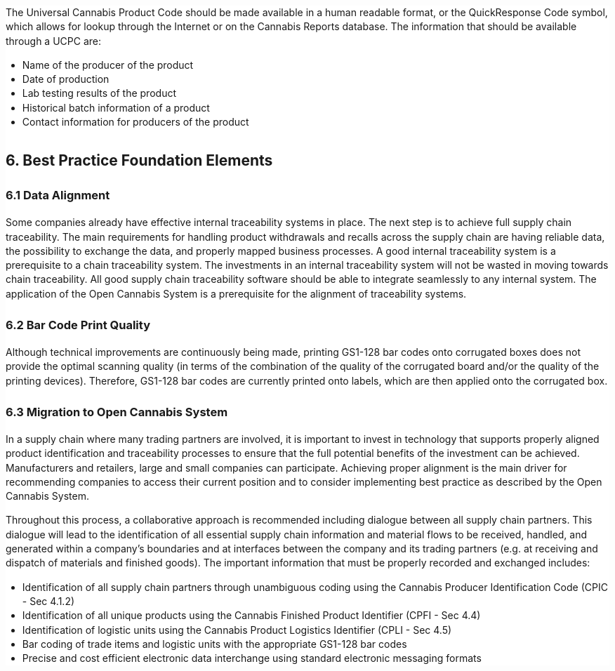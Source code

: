 The Universal Cannabis Product Code should be made available in a human readable format, or the QuickResponse Code symbol, which allows for lookup through the Internet or on the Cannabis Reports database. The information that should be available through a UCPC are:

* Name of the producer of the product 
* Date of production
* Lab testing results of the product 
* Historical batch information of a product 
* Contact information for producers of the product 

## 6. Best Practice Foundation Elements 

### 6.1 Data Alignment

Some companies already have effective internal traceability systems in place. The next step is to achieve full supply chain traceability. The main requirements for handling product withdrawals and recalls across the supply chain are having reliable data, the possibility to exchange the data, and properly mapped business processes. A good internal traceability system is a prerequisite to a chain traceability system. The investments in an internal traceability system will not be wasted in moving towards chain traceability. All good supply chain traceability software should be able to integrate seamlessly to any internal system. The application of the Open Cannabis System is a prerequisite for the alignment of traceability systems. 

### 6.2 Bar Code Print Quality 

Although technical improvements are continuously being made, printing GS1-128 bar codes onto corrugated boxes does not provide the optimal scanning quality (in terms of the combination of the quality of the corrugated board and/or the quality of the printing devices). Therefore, GS1-128 bar codes are currently printed onto labels, which are then applied onto the corrugated box. 

### 6.3 Migration to Open Cannabis System

In a supply chain where many trading partners are involved, it is important to invest in technology that supports properly aligned product identification and traceability processes to ensure that the full potential benefits of the investment can be achieved. Manufacturers and retailers, large and small companies can participate. Achieving proper alignment is the main driver for recommending companies to access their current position and to consider implementing best practice as described by the Open Cannabis System. 

Throughout this process, a collaborative approach is recommended including dialogue between all supply chain partners. This dialogue will lead to the identification of all essential supply chain information and material flows to be received, handled, and generated within a company’s boundaries and at interfaces between the company and its trading partners (e.g. at receiving and dispatch of materials and finished goods). The important information that must be properly recorded and exchanged includes: 

* Identification of all supply chain partners through unambiguous coding using the Cannabis Producer Identification Code (CPIC - Sec 4.1.2) 
* Identification of all unique products using the Cannabis Finished Product Identifier (CPFI - Sec 4.4) 
* Identification of logistic units using the Cannabis Product Logistics Identifier (CPLI - Sec 4.5) 
* Bar coding of trade items and logistic units with the appropriate GS1-128 bar codes 
* Precise and cost efficient electronic data interchange using standard electronic messaging formats 
